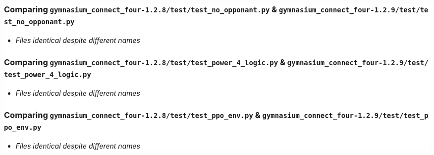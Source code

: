### Comparing `gymnasium_connect_four-1.2.8/test/test_no_opponant.py` & `gymnasium_connect_four-1.2.9/test/test_no_opponant.py`

 * *Files identical despite different names*

### Comparing `gymnasium_connect_four-1.2.8/test/test_power_4_logic.py` & `gymnasium_connect_four-1.2.9/test/test_power_4_logic.py`

 * *Files identical despite different names*

### Comparing `gymnasium_connect_four-1.2.8/test/test_ppo_env.py` & `gymnasium_connect_four-1.2.9/test/test_ppo_env.py`

 * *Files identical despite different names*

